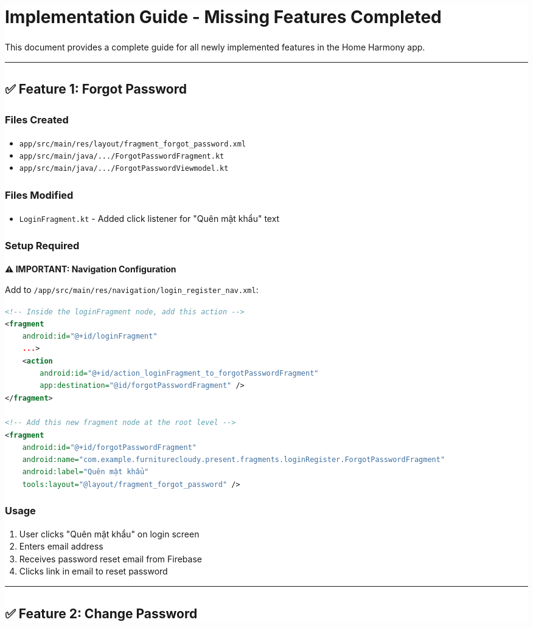 # Implementation Guide - Missing Features Completed

This document provides a complete guide for all newly implemented features in the Home Harmony app.

---

## ✅ Feature 1: Forgot Password

### Files Created
- `app/src/main/res/layout/fragment_forgot_password.xml`
- `app/src/main/java/.../ForgotPasswordFragment.kt`
- `app/src/main/java/.../ForgotPasswordViewmodel.kt`

### Files Modified
- `LoginFragment.kt` - Added click listener for "Quên mật khẩu" text

### Setup Required
**⚠️ IMPORTANT: Navigation Configuration**

Add to `/app/src/main/res/navigation/login_register_nav.xml`:

```xml
<!-- Inside the loginFragment node, add this action -->
<fragment
    android:id="@+id/loginFragment"
    ...>
    <action
        android:id="@+id/action_loginFragment_to_forgotPasswordFragment"
        app:destination="@id/forgotPasswordFragment" />
</fragment>

<!-- Add this new fragment node at the root level -->
<fragment
    android:id="@+id/forgotPasswordFragment"
    android:name="com.example.furniturecloudy.present.fragments.loginRegister.ForgotPasswordFragment"
    android:label="Quên mật khẩu"
    tools:layout="@layout/fragment_forgot_password" />
```

### Usage
1. User clicks "Quên mật khẩu" on login screen
2. Enters email address
3. Receives password reset email from Firebase
4. Clicks link in email to reset password

---

## ✅ Feature 2: Change Password
